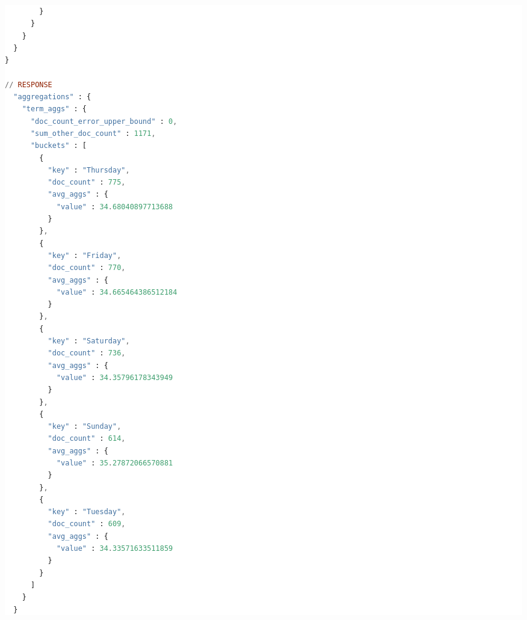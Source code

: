 ```elm
        }
      }
    }
  }
}

// RESPONSE
  "aggregations" : {
    "term_aggs" : {
      "doc_count_error_upper_bound" : 0,
      "sum_other_doc_count" : 1171,
      "buckets" : [
        {
          "key" : "Thursday",
          "doc_count" : 775,
          "avg_aggs" : {
            "value" : 34.68040897713688
          }
        },
        {
          "key" : "Friday",
          "doc_count" : 770,
          "avg_aggs" : {
            "value" : 34.665464386512184
          }
        },
        {
          "key" : "Saturday",
          "doc_count" : 736,
          "avg_aggs" : {
            "value" : 34.35796178343949
          }
        },
        {
          "key" : "Sunday",
          "doc_count" : 614,
          "avg_aggs" : {
            "value" : 35.27872066570881
          }
        },
        {
          "key" : "Tuesday",
          "doc_count" : 609,
          "avg_aggs" : {
            "value" : 34.33571633511859
          }
        }
      ]
    }
  }
```
